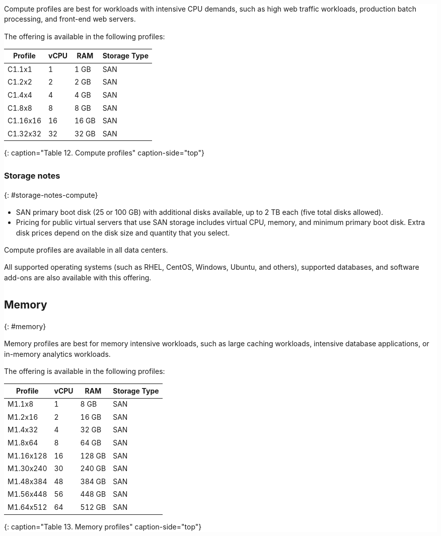 Compute profiles are best for workloads with intensive CPU demands, such as high web traffic workloads, production batch processing, and front-end web servers.

The offering is available in the following profiles:

| Profile      | vCPU     | RAM       | Storage Type |
| ------------ | -------- | --------- | ------------ |
| C1.1x1       | 1        | 1 GB      | SAN          |
| C1.2x2       | 2        | 2 GB      | SAN          |
| C1.4x4       | 4        | 4 GB      | SAN          |
| C1.8x8       | 8        | 8 GB      | SAN          |
| C1.16x16     | 16       | 16 GB     | SAN          |
| C1.32x32     | 32       | 32 GB     | SAN          |
{: caption="Table 12. Compute profiles" caption-side="top"}

### Storage notes
{: #storage-notes-compute}

* SAN primary boot disk (25 or 100 GB) with additional disks available, up to 2 TB each (five total disks allowed).
* Pricing for public virtual servers that use SAN storage includes virtual CPU, memory, and minimum primary boot disk. Extra disk prices depend on the disk size and quantity that you select.  

Compute profiles are available in all data centers.

All supported operating systems (such as RHEL, CentOS, Windows, Ubuntu, and others), supported  databases, and software add-ons are also available with this offering.

## Memory
{: #memory}

Memory profiles are best for memory intensive workloads, such as large caching workloads, intensive database applications, or in-memory analytics workloads.

The offering is available in the following profiles:

| Profile      | vCPU     | RAM       | Storage Type |
| ------------ | -------- | --------- | ------------ |
| M1.1x8       | 1        | 8 GB      | SAN          |
| M1.2x16      | 2        | 16 GB     | SAN          |
| M1.4x32      | 4        | 32 GB     | SAN          |
| M1.8x64      | 8        | 64 GB     | SAN          |
| M1.16x128    | 16       | 128 GB    | SAN          |
| M1.30x240    | 30       | 240 GB    | SAN          |
| M1.48x384    | 48       | 384 GB    | SAN          |
| M1.56x448    | 56       | 448 GB    | SAN          |
| M1.64x512    | 64       | 512 GB    | SAN          |
{: caption="Table 13. Memory profiles" caption-side="top"}
